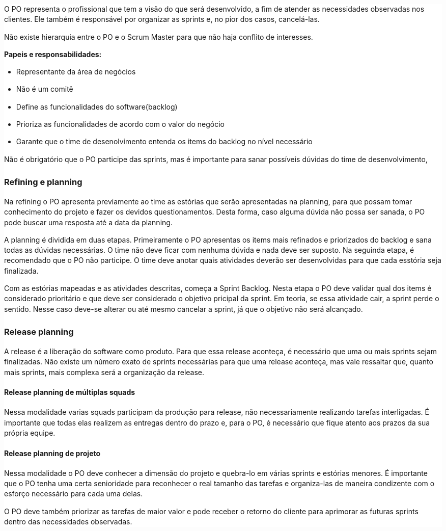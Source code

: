 O PO representa o profissional que tem a visão do que será desenvolvido, a fim de atender as necessidades observadas nos clientes. Ele também é responsável por organizar as sprints e, no pior dos casos, cancelá-las.

Não existe hierarquia entre o PO e o Scrum Master para que não haja conflito de interesses.

**Papeis e responsabilidades:**

- Representante da área de negócios

- Não é um comitê

- Define as funcionalidades do software(backlog)

- Prioriza as funcionalidades de acordo com o valor do negócio

- Garante que o time de desenolvimento entenda os items do backlog no nível necessário

Não é obrigatório que o PO participe das sprints, mas é importante para sanar possíveis dúvidas do time de desenvolvimento,

### Refining e planning

Na refining o PO apresenta previamente ao time as estórias que serão apresentadas na planning, para que possam tomar conhecimento do projeto e fazer os devidos questionamentos. Desta forma, caso alguma dúvida não possa ser sanada, o PO pode buscar uma resposta até a data da planning.

A planning é dividida em duas etapas. Primeiramente o PO apresentas os items mais refinados e priorizados do backlog e sana todas as dúvidas necessárias. O time não deve ficar com nenhuma dúvida e nada deve ser suposto. Na seguinda etapa, é recomendado que o PO não participe. O time deve anotar quais atividades deverão ser desenvolvidas para que cada esstória seja finalizada. 

Com as estórias mapeadas e as atividades descritas, começa a Sprint Backlog. Nesta etapa o PO deve validar qual dos items é considerado prioritário e que deve ser considerado o objetivo pricipal da sprint. Em teoria, se essa atividade cair, a sprint perde o sentido. Nesse caso deve-se alterar ou até mesmo cancelar a sprint, já que o objetivo não será alcançado.

### Release planning

A release é a liberação do software como produto. Para que essa release aconteça, é necessário que uma ou mais sprints sejam finalizadas. Não existe um número exato de sprints necessárias para que uma release aconteça, mas vale ressaltar que, quanto mais sprints, mais complexa será a organização da release.

#### Release planning de múltiplas squads

Nessa modalidade varias squads participam da produção para release, não necessariamente realizando tarefas interligadas. É importante que todas elas realizem as entregas dentro do prazo e, para o PO, é necessário que fique atento aos prazos da sua própria equipe.

#### Release planning de projeto

Nessa modalidade o PO deve conhecer a dimensão do projeto e quebra-lo em várias sprints e estórias menores. É importante que o PO tenha uma certa senioridade para reconhecer o real tamanho das tarefas e organiza-las de maneira condizente com o esforço necessário para cada uma delas. 

O PO deve também priorizar as tarefas de maior valor e pode receber o retorno do cliente para aprimorar as futuras sprints dentro das necessidades observadas.
